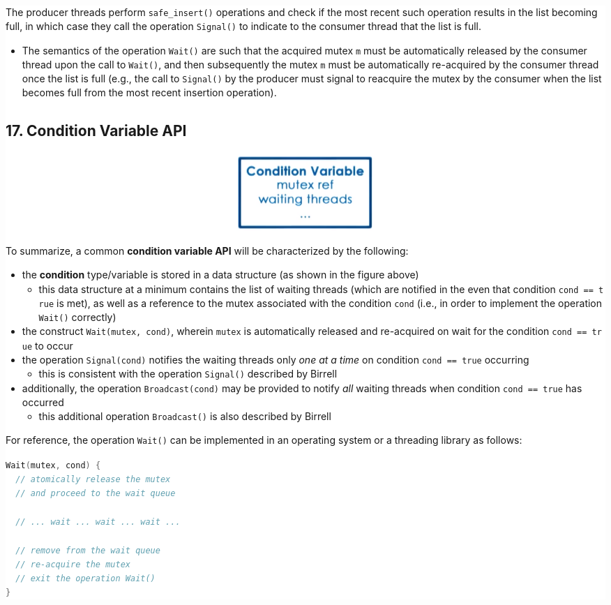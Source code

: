 The producer threads perform `safe_insert()` operations and check if the most recent such operation results in the list becoming full, in which case they call the operation `Signal()` to indicate to the consumer thread that the list is full.
  * The semantics of the operation `Wait()` are such that the acquired mutex `m` must be automatically released by the consumer thread upon the call to `Wait()`, and then subsequently the mutex `m` must be automatically re-acquired by the consumer thread once the list is full (e.g., the call to `Signal()` by the producer must signal to reacquire the mutex by the consumer when the list becomes full from the most recent insertion operation).

## 17. Condition Variable API

<center>
<img src="./assets/P02L02-040.png" width="200">
</center>

To summarize, a common **condition variable API** will be characterized by the following:
  * the **condition** type/variable is stored in a data structure (as shown in the figure above)
    * this data structure at a minimum contains the list of waiting threads (which are notified in the even that condition `cond == true` is met), as well as a reference to the mutex associated with the condition `cond` (i.e., in order to implement the operation `Wait()` correctly)
  * the construct `Wait(mutex, cond)`, wherein `mutex` is automatically released and re-acquired on wait for the condition `cond == true` to occur
  * the operation `Signal(cond)` notifies the waiting threads only *one at a time* on condition `cond == true` occurring
    * this is consistent with the operation `Signal()` described by Birrell
  * additionally, the operation `Broadcast(cond)` may be provided to notify *all* waiting threads when condition `cond == true` has occurred
    * this additional operation `Broadcast()` is also described by Birrell

For reference, the operation `Wait()` can be implemented in an operating system or a threading library as follows:

```c
Wait(mutex, cond) {
  // atomically release the mutex
  // and proceed to the wait queue

  // ... wait ... wait ... wait ...

  // remove from the wait queue
  // re-acquire the mutex
  // exit the operation Wait()
}
```
